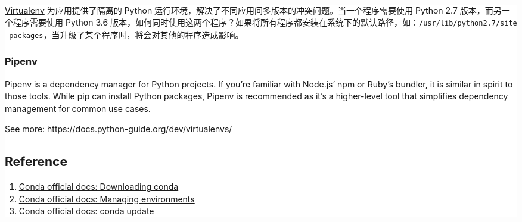 [Virtualenv](https://virtualenv.pypa.io/en/latest/) 为应用提供了隔离的 Python 运行环境，解决了不同应用间多版本的冲突问题。当一个程序需要使用 Python 2.7 版本，而另一个程序需要使用 Python 3.6 版本，如何同时使用这两个程序？如果将所有程序都安装在系统下的默认路径，如：`/usr/lib/python2.7/site-packages`，当升级了某个程序时，将会对其他的程序造成影响。

### Pipenv

Pipenv is a dependency manager for Python projects. If you’re familiar with Node.js’ npm or Ruby’s bundler, it is similar in spirit to those tools. While pip can install Python packages, Pipenv is recommended as it’s a higher-level tool that simplifies dependency management for common use cases.

See more: https://docs.python-guide.org/dev/virtualenvs/

## Reference

1. [Conda official docs: Downloading conda](https://docs.conda.io/projects/conda/en/latest/user-guide/install/download.html#anaconda-or-miniconda)
2. [Conda official docs: Managing environments](https://docs.conda.io/projects/conda/en/latest/user-guide/tasks/manage-environments.html)
3. [Conda official docs: conda update](https://docs.conda.io/projects/conda/en/latest/commands/update.html)
